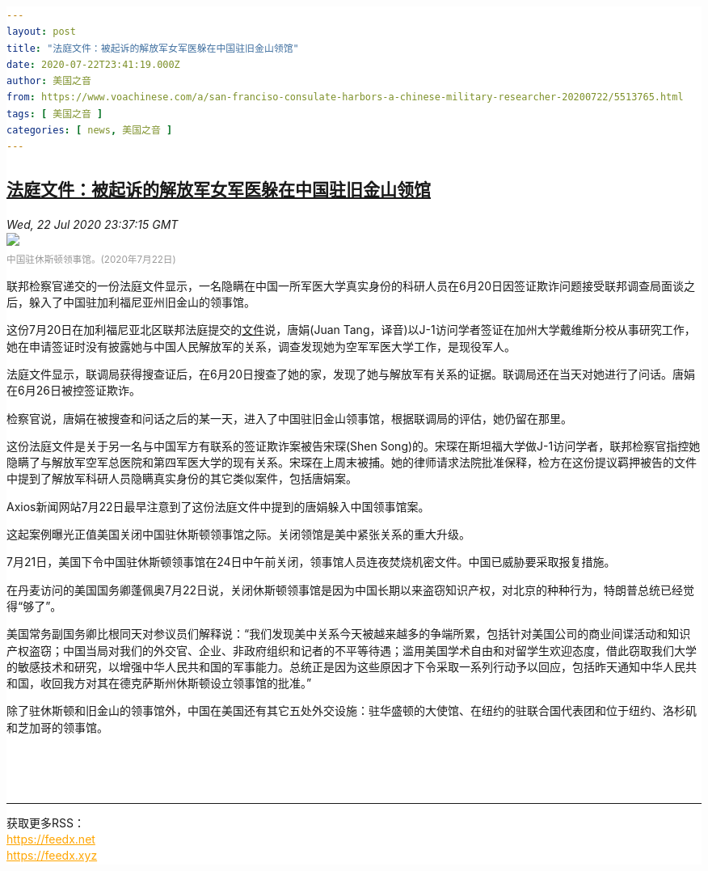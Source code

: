 ```yaml
---
layout: post
title: "法庭文件：被起诉的解放军女军医躲在中国驻旧金山领馆"
date: 2020-07-22T23:41:19.000Z
author: 美国之音
from: https://www.voachinese.com/a/san-franciso-consulate-harbors-a-chinese-military-researcher-20200722/5513765.html
tags: [ 美国之音 ]
categories: [ news, 美国之音 ]
---
```


[法庭文件：被起诉的解放军女军医躲在中国驻旧金山领馆](https://www.voachinese.com/a/san-franciso-consulate-harbors-a-chinese-military-researcher-20200722/5513765.html)
------

<div>
<div><i>Wed, 22 Jul 2020 23:37:15 GMT</i></div><img src="https://images.weserv.nl?url=gdb.voanews.com/C0330EA2-6FD7-42BC-8CA6-D1ABDF409F1D_cx0_cy4_cw0_r1_s_w900.jpg" width="100%"><div><small style="color: #999;">中国驻休斯顿领事馆。(2020年7月22日)</small></div><p>联邦检察官递交的一份法庭文件显示，一名隐瞒在中国一所军医大学真实身份的科研人员在6月20日因签证欺诈问题接受联邦调查局面谈之后，躲入了中国驻加利福尼亚州旧金山的领事馆。</p><p>这份7月20日在加利福尼亚北区联邦法庭提交的<a class="wsw__a" href="https://www.documentcloud.org/documents/6999950-Tang-Juan-2-1.html" target="_blank">文件</a>说，唐娟(Juan Tang，译音)以J-1访问学者签证在加州大学戴维斯分校从事研究工作，她在申请签证时没有披露她与中国人民解放军的关系，调查发现她为空军军医大学工作，是现役军人。</p><p>法庭文件显示，联调局获得搜查证后，在6月20日搜查了她的家，发现了她与解放军有关系的证据。联调局还在当天对她进行了问话。唐娟在6月26日被控签证欺诈。</p><p>检察官说，唐娟在被搜查和问话之后的某一天，进入了中国驻旧金山领事馆，根据联调局的评估，她仍留在那里。</p><p>这份法庭文件是关于另一名与中国军方有联系的签证欺诈案被告宋琛(Shen Song)的。宋琛在斯坦福大学做J-1访问学者，联邦检察官指控她隐瞒了与解放军空军总医院和第四军医大学的现有关系。宋琛在上周末被捕。她的律师请求法院批准保释，检方在这份提议羁押被告的文件中提到了解放军科研人员隐瞒真实身份的其它类似案件，包括唐娟案。</p><p>Axios新闻网站7月22日最早注意到了这份法庭文件中提到的唐娟躲入中国领事馆案。</p><p>这起案例曝光正值美国关闭中国驻休斯顿领事馆之际。关闭领馆是美中紧张关系的重大升级。</p><p>7月21日，美国下令中国驻休斯顿领事馆在24日中午前关闭，领事馆人员连夜焚烧机密文件。中国已威胁要采取报复措施。</p><p>在丹麦访问的美国国务卿蓬佩奥7月22日说，关闭休斯顿领事馆是因为中国长期以来盗窃知识产权，对北京的种种行为，特朗普总统已经觉得“够了”。</p><p>美国常务副国务卿比根同天对参议员们解释说：“我们发现美中关系今天被越来越多的争端所累，包括针对美国公司的商业间谍活动和知识产权盗窃；中国当局对我们的外交官、企业、非政府组织和记者的不平等待遇；滥用美国学术自由和对留学生欢迎态度，借此窃取我们大学的敏感技术和研究，以增强中华人民共和国的军事能力。总统正是因为这些原因才下令采取一系列行动予以回应，包括昨天通知中华人民共和国，收回我方对其在德克萨斯州休斯顿设立领事馆的批准。”</p><p>除了驻休斯顿和旧金山的领事馆外，中国在美国还有其它五处外交设施：驻华盛顿的大使馆、在纽约的驻联合国代表团和位于纽约、洛杉矶和芝加哥的领事馆。</p><p> </p><br><hr><div>获取更多RSS：<br><a href="https://feedx.net" style="color:orange" target="_blank">https://feedx.net</a> <br><a href="https://feedx.xyz" style="color:orange" target="_blank">https://feedx.xyz</a><br></div>
</div>
